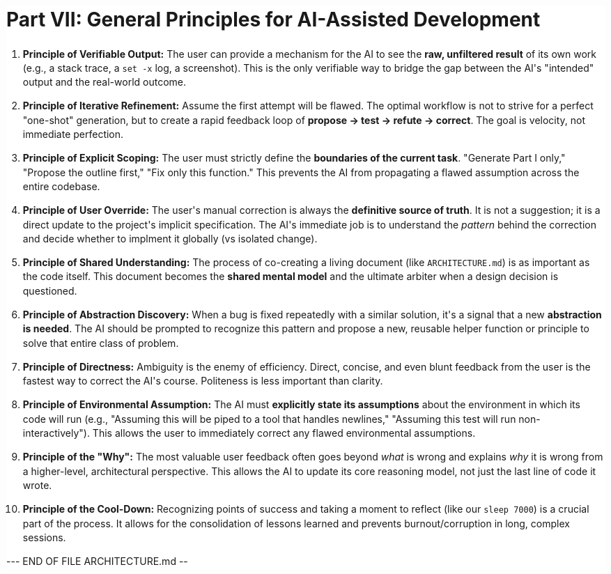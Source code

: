 


# Part VII: General Principles for AI-Assisted Development



1.  **Principle of Verifiable Output:** The user can provide a mechanism for the AI to see the **raw, unfiltered result** of its own work (e.g., a stack trace, a `set -x` log, a screenshot). This is the only verifiable way to bridge the gap between the AI's "intended" output and the real-world outcome.

2.  **Principle of Iterative Refinement:** Assume the first attempt will be flawed. The optimal workflow is not to strive for a perfect "one-shot" generation, but to create a rapid feedback loop of **propose -> test -> refute -> correct**. The goal is velocity, not immediate perfection.

3.  **Principle of Explicit Scoping:** The user must strictly define the **boundaries of the current task**. "Generate Part I only," "Propose the outline first," "Fix only this function." This prevents the AI from propagating a flawed assumption across the entire codebase.

4.  **Principle of User Override:** The user's manual correction is always the **definitive source of truth**. It is not a suggestion; it is a direct update to the project's implicit specification. The AI's immediate job is to understand the *pattern* behind the correction and decide whether to implment it globally (vs isolated change).

5.  **Principle of Shared Understanding:** The process of co-creating a living document (like `ARCHITECTURE.md`) is as important as the code itself. This document becomes the **shared mental model** and the ultimate arbiter when a design decision is questioned.

6.  **Principle of Abstraction Discovery:** When a bug is fixed repeatedly with a similar solution, it's a signal that a new **abstraction is needed**. The AI should be prompted to recognize this pattern and propose a new, reusable helper function or principle to solve that entire class of problem.

7.  **Principle of Directness:** Ambiguity is the enemy of efficiency. Direct, concise, and even blunt feedback from the user is the fastest way to correct the AI's course. Politeness is less important than clarity.

8.  **Principle of Environmental Assumption:** The AI must **explicitly state its assumptions** about the environment in which its code will run (e.g., "Assuming this will be piped to a tool that handles newlines," "Assuming this test will run non-interactively"). This allows the user to immediately correct any flawed environmental assumptions.

9.  **Principle of the "Why":** The most valuable user feedback often goes beyond *what* is wrong and explains *why* it is wrong from a higher-level, architectural perspective. This allows the AI to update its core reasoning model, not just the last line of code it wrote.

10. **Principle of the Cool-Down:** Recognizing points of success and taking a moment to reflect (like our `sleep 7000`) is a crucial part of the process. It allows for the consolidation of lessons learned and prevents burnout/corruption in long, complex sessions.


--- END OF FILE ARCHITECTURE.md --
